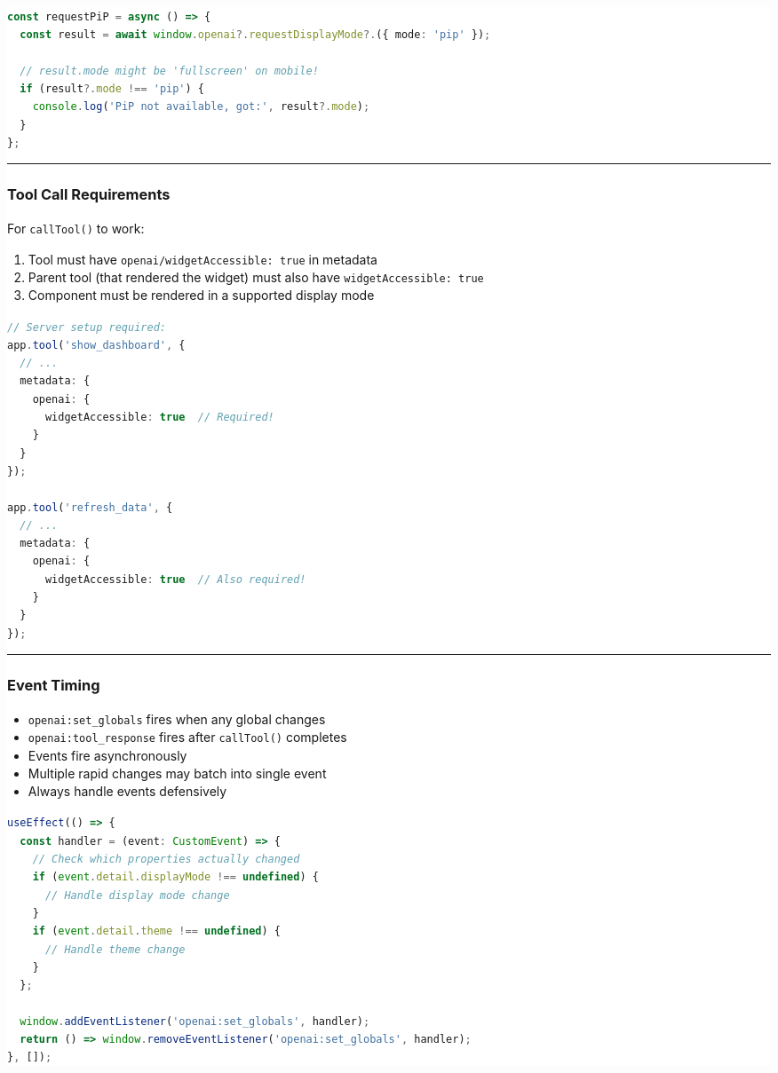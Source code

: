 ```typescript
const requestPiP = async () => {
  const result = await window.openai?.requestDisplayMode?.({ mode: 'pip' });

  // result.mode might be 'fullscreen' on mobile!
  if (result?.mode !== 'pip') {
    console.log('PiP not available, got:', result?.mode);
  }
};
```

---

### Tool Call Requirements

For `callTool()` to work:

1. Tool must have `openai/widgetAccessible: true` in metadata
2. Parent tool (that rendered the widget) must also have `widgetAccessible: true`
3. Component must be rendered in a supported display mode

```typescript
// Server setup required:
app.tool('show_dashboard', {
  // ...
  metadata: {
    openai: {
      widgetAccessible: true  // Required!
    }
  }
});

app.tool('refresh_data', {
  // ...
  metadata: {
    openai: {
      widgetAccessible: true  // Also required!
    }
  }
});
```

---

### Event Timing

- `openai:set_globals` fires when any global changes
- `openai:tool_response` fires after `callTool()` completes
- Events fire asynchronously
- Multiple rapid changes may batch into single event
- Always handle events defensively

```typescript
useEffect(() => {
  const handler = (event: CustomEvent) => {
    // Check which properties actually changed
    if (event.detail.displayMode !== undefined) {
      // Handle display mode change
    }
    if (event.detail.theme !== undefined) {
      // Handle theme change
    }
  };

  window.addEventListener('openai:set_globals', handler);
  return () => window.removeEventListener('openai:set_globals', handler);
}, []);
```